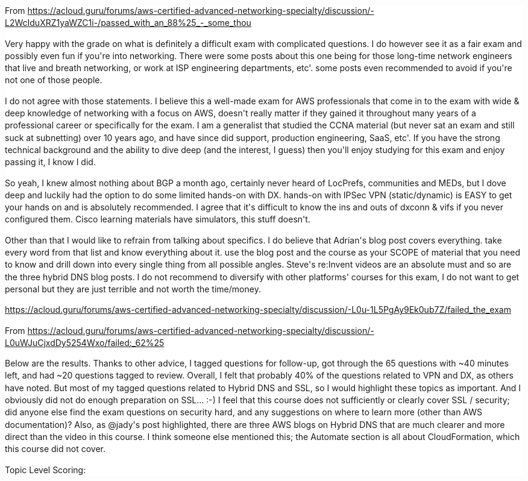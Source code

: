 


From https://acloud.guru/forums/aws-certified-advanced-networking-specialty/discussion/-L2WcIduXRZ1yaWZC1i-/passed_with_an_88%25_-_some_thou

Very happy with the grade on what is definitely a difficult exam with complicated questions. I do however see it as a fair exam and possibly even fun if you're into networking. There were some posts about this one being for those long-time network engineers that live and breath networking, or work at ISP engineering departments, etc'. some posts even recommended to avoid if you're not one of those people.

I do not agree with those statements. I believe this a well-made exam for AWS professionals that come in to the exam with wide & deep knowledge of networking with a focus on AWS, doesn't really matter if they gained it throughout many years of a professional career or specifically for the exam. I am a generalist that studied the CCNA material (but never sat an exam and still suck at subnetting) over 10 years ago, and have since did support, production engineering, SaaS, etc'. If you have the strong technical background and the ability to dive deep (and the interest, I guess) then you'll enjoy studying for this exam and enjoy passing it, I know I did.

So yeah, I knew almost nothing about BGP a month ago, certainly never heard of LocPrefs, communities and MEDs, but I dove deep and luckily had the option to do some limited hands-on with DX. hands-on with IPSec VPN (static/dynamic) is EASY to get your hands on and is absolutely recommended. I agree that it's difficult to know the ins and outs of dxconn & vifs if you never configured them. Cisco learning materials have simulators, this stuff doesn't.

Other than that I would like to refrain from talking about specifics. I do believe that Adrian's blog post covers everything. take every word from that list and know everything about it. use the blog post and the course as your SCOPE of material that you need to know and drill down into every single thing from all possible angles. Steve's re:Invent videos are an absolute must and so are the three hybrid DNS blog posts. I do not recommend to diversify with other platforms' courses for this exam, I do not want to get personal but they are just terrible and not worth the time/money.

https://acloud.guru/forums/aws-certified-advanced-networking-specialty/discussion/-L0u-1L5PgAy9Ek0ub7Z/failed_the_exam




From https://acloud.guru/forums/aws-certified-advanced-networking-specialty/discussion/-L0uWJuCjxdDy5254Wxo/failed:_62%25

Below are the results.
Thanks to other advice, I tagged questions for follow-up, got through the 65 questions with ~40 minutes left, and had ~20 questions tagged to review.
Overall, I felt that probably 40% of the questions related to VPN and DX, as others have noted.
But most of my tagged questions related to Hybrid DNS and SSL, so I would highlight these topics as important. And I obviously did not do enough preparation on SSL... :-)
I feel that this course does not sufficiently or clearly cover SSL / security; did anyone else find the exam questions on security hard, and any suggestions on where to learn more (other than AWS documentation)?
Also, as @jady's post highlighted, there are three AWS blogs on Hybrid DNS that are much clearer and more direct than the video in this course.
I think someone else mentioned this; the Automate section is all about CloudFormation, which this course did not cover.

Topic Level Scoring:

